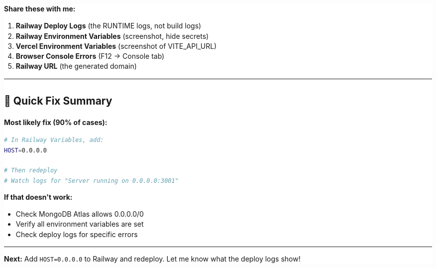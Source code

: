 **Share these with me:**

1. **Railway Deploy Logs** (the RUNTIME logs, not build logs)
2. **Railway Environment Variables** (screenshot, hide secrets)
3. **Vercel Environment Variables** (screenshot of VITE_API_URL)
4. **Browser Console Errors** (F12 → Console tab)
5. **Railway URL** (the generated domain)

---

## 🎯 Quick Fix Summary

**Most likely fix (90% of cases):**

```bash
# In Railway Variables, add:
HOST=0.0.0.0

# Then redeploy
# Watch logs for "Server running on 0.0.0.0:3001"
```

**If that doesn't work:**
- Check MongoDB Atlas allows 0.0.0.0/0
- Verify all environment variables are set
- Check deploy logs for specific errors

---

**Next:** Add `HOST=0.0.0.0` to Railway and redeploy. Let me know what the deploy logs show!

